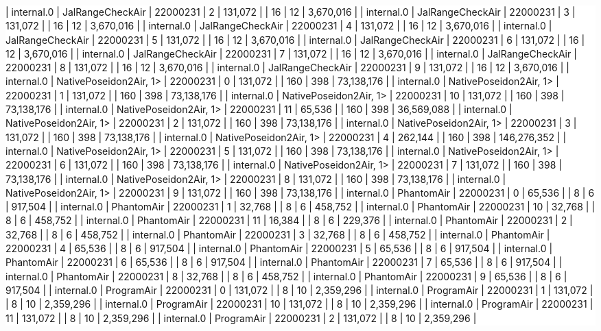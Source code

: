| internal.0 | JalRangeCheckAir | 22000231 | 2 | 131,072 |  | 16 | 12 | 3,670,016 | 
| internal.0 | JalRangeCheckAir | 22000231 | 3 | 131,072 |  | 16 | 12 | 3,670,016 | 
| internal.0 | JalRangeCheckAir | 22000231 | 4 | 131,072 |  | 16 | 12 | 3,670,016 | 
| internal.0 | JalRangeCheckAir | 22000231 | 5 | 131,072 |  | 16 | 12 | 3,670,016 | 
| internal.0 | JalRangeCheckAir | 22000231 | 6 | 131,072 |  | 16 | 12 | 3,670,016 | 
| internal.0 | JalRangeCheckAir | 22000231 | 7 | 131,072 |  | 16 | 12 | 3,670,016 | 
| internal.0 | JalRangeCheckAir | 22000231 | 8 | 131,072 |  | 16 | 12 | 3,670,016 | 
| internal.0 | JalRangeCheckAir | 22000231 | 9 | 131,072 |  | 16 | 12 | 3,670,016 | 
| internal.0 | NativePoseidon2Air<BabyBearParameters>, 1> | 22000231 | 0 | 131,072 |  | 160 | 398 | 73,138,176 | 
| internal.0 | NativePoseidon2Air<BabyBearParameters>, 1> | 22000231 | 1 | 131,072 |  | 160 | 398 | 73,138,176 | 
| internal.0 | NativePoseidon2Air<BabyBearParameters>, 1> | 22000231 | 10 | 131,072 |  | 160 | 398 | 73,138,176 | 
| internal.0 | NativePoseidon2Air<BabyBearParameters>, 1> | 22000231 | 11 | 65,536 |  | 160 | 398 | 36,569,088 | 
| internal.0 | NativePoseidon2Air<BabyBearParameters>, 1> | 22000231 | 2 | 131,072 |  | 160 | 398 | 73,138,176 | 
| internal.0 | NativePoseidon2Air<BabyBearParameters>, 1> | 22000231 | 3 | 131,072 |  | 160 | 398 | 73,138,176 | 
| internal.0 | NativePoseidon2Air<BabyBearParameters>, 1> | 22000231 | 4 | 262,144 |  | 160 | 398 | 146,276,352 | 
| internal.0 | NativePoseidon2Air<BabyBearParameters>, 1> | 22000231 | 5 | 131,072 |  | 160 | 398 | 73,138,176 | 
| internal.0 | NativePoseidon2Air<BabyBearParameters>, 1> | 22000231 | 6 | 131,072 |  | 160 | 398 | 73,138,176 | 
| internal.0 | NativePoseidon2Air<BabyBearParameters>, 1> | 22000231 | 7 | 131,072 |  | 160 | 398 | 73,138,176 | 
| internal.0 | NativePoseidon2Air<BabyBearParameters>, 1> | 22000231 | 8 | 131,072 |  | 160 | 398 | 73,138,176 | 
| internal.0 | NativePoseidon2Air<BabyBearParameters>, 1> | 22000231 | 9 | 131,072 |  | 160 | 398 | 73,138,176 | 
| internal.0 | PhantomAir | 22000231 | 0 | 65,536 |  | 8 | 6 | 917,504 | 
| internal.0 | PhantomAir | 22000231 | 1 | 32,768 |  | 8 | 6 | 458,752 | 
| internal.0 | PhantomAir | 22000231 | 10 | 32,768 |  | 8 | 6 | 458,752 | 
| internal.0 | PhantomAir | 22000231 | 11 | 16,384 |  | 8 | 6 | 229,376 | 
| internal.0 | PhantomAir | 22000231 | 2 | 32,768 |  | 8 | 6 | 458,752 | 
| internal.0 | PhantomAir | 22000231 | 3 | 32,768 |  | 8 | 6 | 458,752 | 
| internal.0 | PhantomAir | 22000231 | 4 | 65,536 |  | 8 | 6 | 917,504 | 
| internal.0 | PhantomAir | 22000231 | 5 | 65,536 |  | 8 | 6 | 917,504 | 
| internal.0 | PhantomAir | 22000231 | 6 | 65,536 |  | 8 | 6 | 917,504 | 
| internal.0 | PhantomAir | 22000231 | 7 | 65,536 |  | 8 | 6 | 917,504 | 
| internal.0 | PhantomAir | 22000231 | 8 | 32,768 |  | 8 | 6 | 458,752 | 
| internal.0 | PhantomAir | 22000231 | 9 | 65,536 |  | 8 | 6 | 917,504 | 
| internal.0 | ProgramAir | 22000231 | 0 | 131,072 |  | 8 | 10 | 2,359,296 | 
| internal.0 | ProgramAir | 22000231 | 1 | 131,072 |  | 8 | 10 | 2,359,296 | 
| internal.0 | ProgramAir | 22000231 | 10 | 131,072 |  | 8 | 10 | 2,359,296 | 
| internal.0 | ProgramAir | 22000231 | 11 | 131,072 |  | 8 | 10 | 2,359,296 | 
| internal.0 | ProgramAir | 22000231 | 2 | 131,072 |  | 8 | 10 | 2,359,296 | 